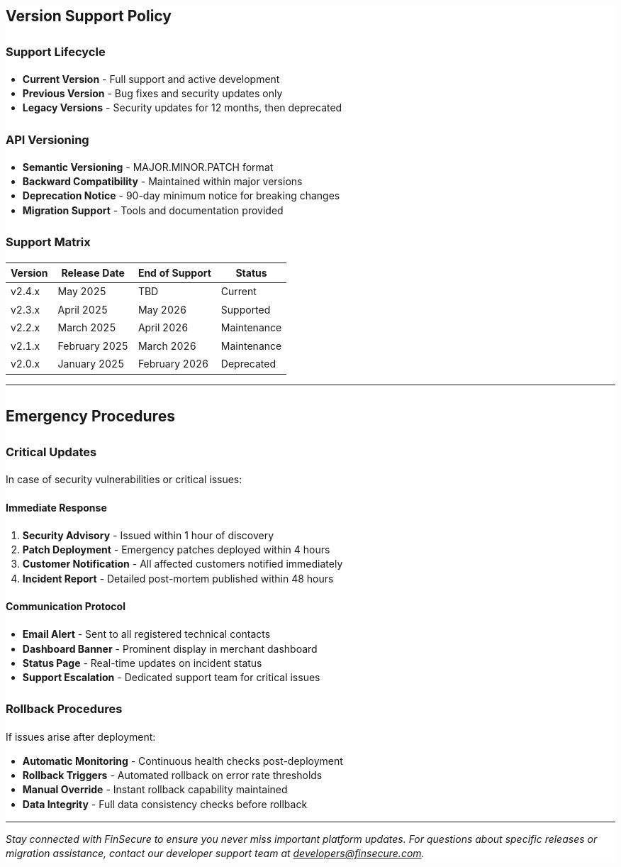 ## Version Support Policy

### Support Lifecycle
- **Current Version** - Full support and active development
- **Previous Version** - Bug fixes and security updates only
- **Legacy Versions** - Security updates for 12 months, then deprecated

### API Versioning
- **Semantic Versioning** - MAJOR.MINOR.PATCH format
- **Backward Compatibility** - Maintained within major versions
- **Deprecation Notice** - 90-day minimum notice for breaking changes
- **Migration Support** - Tools and documentation provided

### Support Matrix

| Version | Release Date | End of Support | Status |
|---------|--------------|----------------|--------|
| v2.4.x | May 2025 | TBD | Current |
| v2.3.x | April 2025 | May 2026 | Supported |
| v2.2.x | March 2025 | April 2026 | Maintenance |
| v2.1.x | February 2025 | March 2026 | Maintenance |
| v2.0.x | January 2025 | February 2026 | Deprecated |

---

## Emergency Procedures

### Critical Updates
In case of security vulnerabilities or critical issues:

#### Immediate Response
1. **Security Advisory** - Issued within 1 hour of discovery
2. **Patch Deployment** - Emergency patches deployed within 4 hours
3. **Customer Notification** - All affected customers notified immediately
4. **Incident Report** - Detailed post-mortem published within 48 hours

#### Communication Protocol
- **Email Alert** - Sent to all registered technical contacts
- **Dashboard Banner** - Prominent display in merchant dashboard
- **Status Page** - Real-time updates on incident status
- **Support Escalation** - Dedicated support team for critical issues

### Rollback Procedures
If issues arise after deployment:
- **Automatic Monitoring** - Continuous health checks post-deployment
- **Rollback Triggers** - Automated rollback on error rate thresholds
- **Manual Override** - Instant rollback capability maintained
- **Data Integrity** - Full data consistency checks before rollback

---

*Stay connected with FinSecure to ensure you never miss important platform updates. For questions about specific releases or migration assistance, contact our developer support team at developers@finsecure.com.*